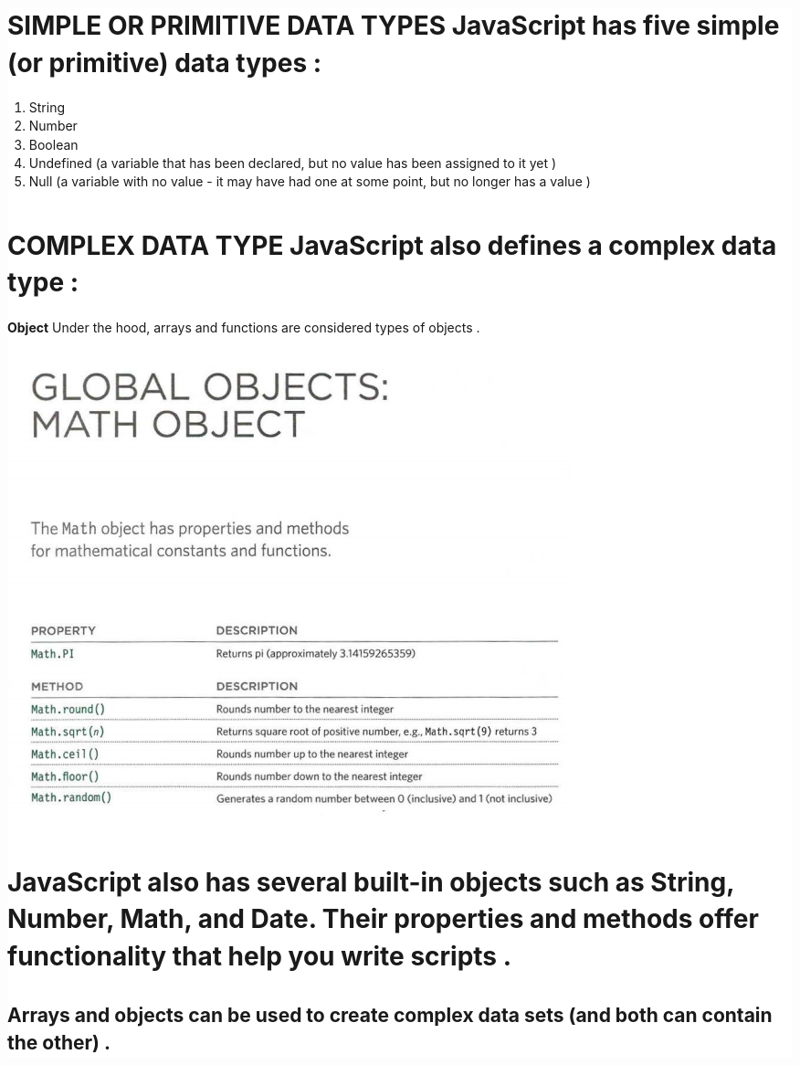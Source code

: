 # SIMPLE OR PRIMITIVE DATA TYPES  JavaScript has five simple (or primitive) data types :
1. String
2. Number
3. Boolean
4. Undefined (a variable that has been declared, but no value has been assigned to it yet )
5. Null (a variable with no value - it may have had one at some point, but no longer has a value ) 

# COMPLEX DATA TYPE JavaScript also defines a complex data type :

<b>Object</b> Under the hood, arrays and functions are considered types of objects .

![](math-obj.png)

# JavaScript also has several <b>built-in</b> objects such as String, Number, Math, and Date. Their properties and methods offer functionality that help you write scripts .

## Arrays and objects can be used to create complex data sets (and both can contain the other) . 
